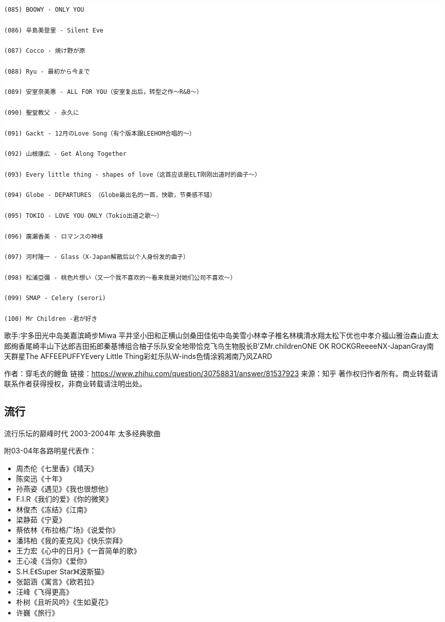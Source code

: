 ```
(085) BOOWY - ONLY YOU 

(086) 辛島美登里 - Silent Eve 

(087) Cocco - 焼け野が原 

(088) Ryu - 最初から今まで 

(089) 安室奈美惠 - ALL FOR YOU（安室复出后，转型之作～R&B～） 

(090) 聖堂教父 - 永久に 

(091) Gackt - 12月のLove Song（有个版本跟LEEHOM合唱的～） 

(092) 山根康広 - Get Along Together 

(093) Every little thing - shapes of love（这首应该是ELT刚刚出道时的曲子～） 

(094) Globe - DEPARTURES （Globe最出名的一首，快歌，节奏感不错） 

(095) TOKIO - LOVE YOU ONLY（Tokio出道之歌～） 

(096) 廣瀨香美 - ロマンスの神様 

(097) 河村隆一 - Glass（X-Japan解散后以个人身份发的曲子） 

(098) 松浦亞彌 - 桃色片想い（又一个我不喜欢的～看来我是对她们公司不喜欢～） 

(099) SMAP - Celery (serori) 

(100) Mr Children -君が好き
```
歌手:宇多田光中岛美嘉滨崎步Miwa 平井坚小田和正横山剑桑田佳佑中岛美雪小林幸子椎名林檎清水翔太松下优也中孝介福山雅治森山直太郎绚香尾崎丰山下达郎吉田拓郎秦基博组合柚子乐队安全地带恰克飞鸟生物股长B'ZMr.childrenONE OK ROCKGReeeeNX-JapanGray南天群星The AFFEEPUFFYEvery Little Thing彩虹乐队W-inds色情涂鸦湘南乃风ZARD

作者：穿毛衣的鲤鱼
链接：https://www.zhihu.com/question/30758831/answer/81537923
来源：知乎
著作权归作者所有。商业转载请联系作者获得授权，非商业转载请注明出处。


## 流行

流行乐坛的巅峰时代 2003-2004年 太多经典歌曲

附03-04年各路明星代表作：
- 周杰伦《七里香》《晴天》
- 陈奕迅《十年》
- 孙燕姿《遇见》《我也很想他》
- F.I.R《我们的爱》《你的微笑》
- 林俊杰《冻结》《江南》
- 梁静茹《宁夏》
- 蔡依林《布拉格广场》《说爱你》
- 潘玮柏《我的麦克风》《快乐崇拜》
- 王力宏《心中的日月》《一首简单的歌》
- 王心凌《当你》《爱你》
- S.H.E《Super Star》《波斯猫》
- 张韶涵《寓言》《欧若拉》
- 汪峰《飞得更高》
- 朴树《且听风吟》《生如夏花》
- 许巍《旅行》
